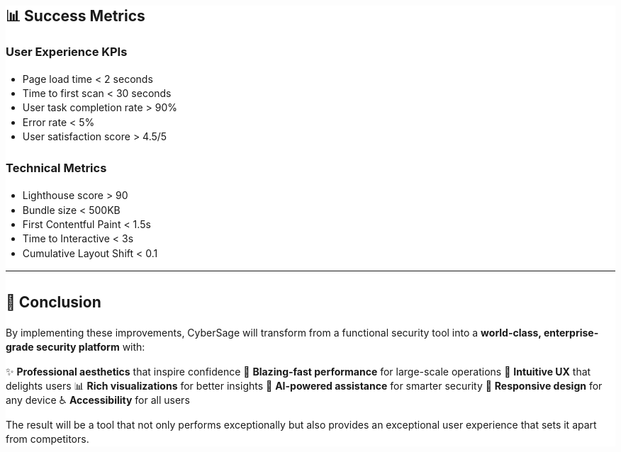 
## 📊 Success Metrics

### User Experience KPIs
- Page load time < 2 seconds
- Time to first scan < 30 seconds
- User task completion rate > 90%
- Error rate < 5%
- User satisfaction score > 4.5/5

### Technical Metrics
- Lighthouse score > 90
- Bundle size < 500KB
- First Contentful Paint < 1.5s
- Time to Interactive < 3s
- Cumulative Layout Shift < 0.1

---

## 🎯 Conclusion

By implementing these improvements, CyberSage will transform from a functional security tool into a **world-class, enterprise-grade security platform** with:

✨ **Professional aesthetics** that inspire confidence
🚀 **Blazing-fast performance** for large-scale operations
🎨 **Intuitive UX** that delights users
📊 **Rich visualizations** for better insights
🤖 **AI-powered assistance** for smarter security
📱 **Responsive design** for any device
♿ **Accessibility** for all users

The result will be a tool that not only performs exceptionally but also provides an exceptional user experience that sets it apart from competitors.
